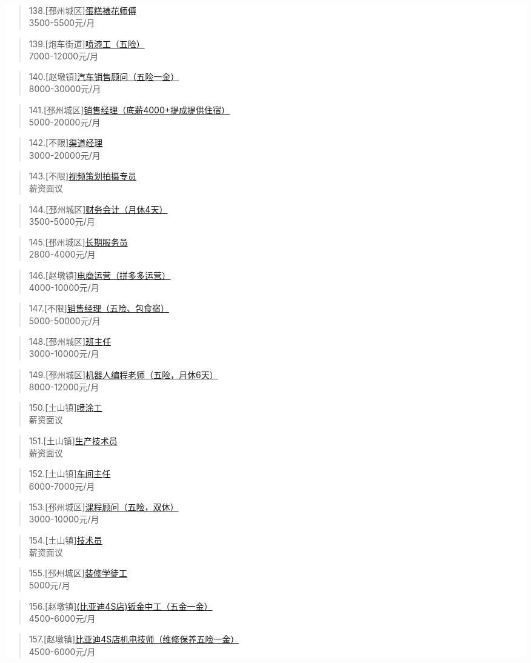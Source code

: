 >138.[邳州城区][蛋糕裱花师傅](https://www.pizhouzhipin.com/job/38479)<br>
>3500-5500元/月

>139.[炮车街道][喷漆工（五险）](https://www.pizhouzhipin.com/job/19321)<br>
>7000-12000元/月

>140.[赵墩镇][汽车销售顾问（五险一金）](https://www.pizhouzhipin.com/job/37041)<br>
>8000-30000元/月

>141.[邳州城区][销售经理（底薪4000+提成提供住宿）](https://www.pizhouzhipin.com/job/39176)<br>
>5000-20000元/月

>142.[不限][渠道经理](https://www.pizhouzhipin.com/job/26452)<br>
>3000-20000元/月

>143.[不限][视频策划拍摄专员](https://www.pizhouzhipin.com/job/37901)<br>
>薪资面议

>144.[邳州城区][财务会计（月休4天）](https://www.pizhouzhipin.com/job/26963)<br>
>3500-5000元/月

>145.[邳州城区][长期服务员](https://www.pizhouzhipin.com/job/31087)<br>
>2800-4000元/月

>146.[赵墩镇][电商运营（拼多多运营）](https://www.pizhouzhipin.com/job/35425)<br>
>4000-10000元/月

>147.[不限][销售经理（五险、包食宿）](https://www.pizhouzhipin.com/job/33660)<br>
>5000-50000元/月

>148.[邳州城区][班主任](https://www.pizhouzhipin.com/job/38056)<br>
>3000-10000元/月

>149.[邳州城区][机器人编程老师（五险，月休6天）](https://www.pizhouzhipin.com/job/20979)<br>
>8000-12000元/月

>150.[土山镇][喷涂工](https://www.pizhouzhipin.com/job/38230)<br>
>薪资面议

>151.[土山镇][生产技术员](https://www.pizhouzhipin.com/job/38285)<br>
>薪资面议

>152.[土山镇][车间主任](https://www.pizhouzhipin.com/job/34861)<br>
>6000-7000元/月

>153.[邳州城区][课程顾问（五险，双休）](https://www.pizhouzhipin.com/job/20981)<br>
>3000-10000元/月

>154.[土山镇][技术员](https://www.pizhouzhipin.com/job/38231)<br>
>薪资面议

>155.[邳州城区][装修学徒工](https://www.pizhouzhipin.com/job/33079)<br>
>5000元/月

>156.[赵墩镇][(比亚迪4S店)钣金中工（五金一金）](https://www.pizhouzhipin.com/job/38634)<br>
>4500-6000元/月

>157.[赵墩镇][比亚迪4S店机电技师（维修保养五险一金）](https://www.pizhouzhipin.com/job/38917)<br>
>4500-6000元/月
